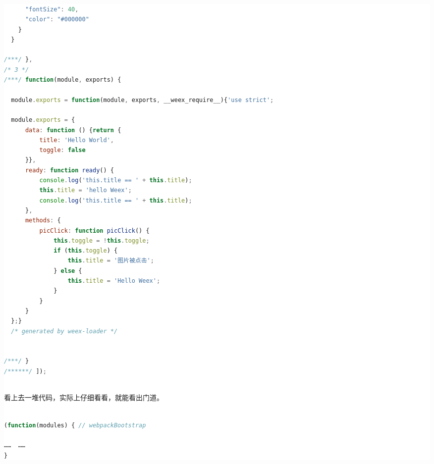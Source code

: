 ```javascript
      "fontSize": 40,
      "color": "#000000"
    }
  }

/***/ },
/* 3 */
/***/ function(module, exports) {

  module.exports = function(module, exports, __weex_require__){'use strict';

  module.exports = {
      data: function () {return {
          title: 'Hello World',
          toggle: false
      }},
      ready: function ready() {
          console.log('this.title == ' + this.title);
          this.title = 'hello Weex';
          console.log('this.title == ' + this.title);
      },
      methods: {
          picClick: function picClick() {
              this.toggle = !this.toggle;
              if (this.toggle) {
                  this.title = '图片被点击';
              } else {
                  this.title = 'Hello Weex';
              }
          }
      }
  };}
  /* generated by weex-loader */


/***/ }
/******/ ]);



```


看上去一堆代码，实际上仔细看看，就能看出门道。

```javascript

(function(modules) { // webpackBootstrap

……  ……
}

```
